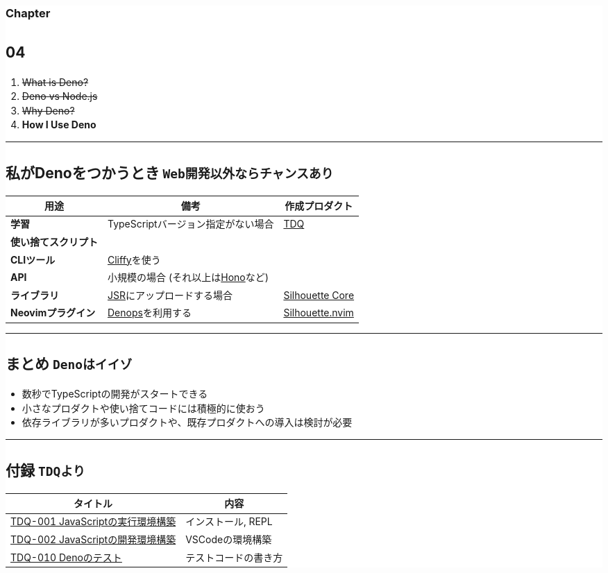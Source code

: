 


<div class="left">

### Chapter

## 04

</div>

<div class="right">

1. ~~What is Deno?~~
2. ~~Deno vs Node.js~~
3. ~~Why Deno?~~
4. **How I Use Deno**

</div>

---

## 私がDenoをつかうとき `Web開発以外ならチャンスあり`

| 用途                   | 備考                                | 作成プロダクト    |
| -                      | -                                   | -                 |
| **学習**               | TypeScriptバージョン指定がない場合  | [TDQ]             |
| **使い捨てスクリプト** |                                     |                   |
| **CLIツール**          | [Cliffy]を使う                      |                   |
| **API**                | 小規模の場合 (それ以上は[Hono]など) |                   |
| **ライブラリ**         | [JSR]にアップロードする場合         | [Silhouette Core] |
| **Neovimプラグイン**   | [Denops]を利用する                  | [Silhouette.nvim] |

[Cliffy]: https://cliffy.io/
[JSR]: https://jsr.io/
[Denops]: https://github.com/vim-denops/denops.vim
[Hono]: https://hono.dev/
[TDQ]: https://minerva.mamansoft.net/%F0%9F%93%97TDQ/%F0%9F%93%92TDQ
[Silhouette Core]: https://jsr.io/@tadashi-aikawa/silhouette-core
[Silhouette.nvim]: https://github.com/tadashi-aikawa/silhouette.nvim

---

## まとめ `Denoはイイゾ`

- 数秒でTypeScriptの開発がスタートできる 
- 小さなプロダクトや使い捨てコードには積極的に使おう
- 依存ライブラリが多いプロダクトや、既存プロダクトへの導入は検討が必要

---

## 付録 `TDQより`

| タイトル                           | 内容                 |
| -                                  | -                    |
| [TDQ-001 JavaScriptの実行環境構築] | インストール, REPL   |
| [TDQ-002 JavaScriptの開発環境構築] | VSCodeの環境構築     |
| [TDQ-010 Denoのテスト]             | テストコードの書き方 |


[TDQ-001 JavaScriptの実行環境構築]: https://minerva.mamansoft.net/%F0%9F%93%97TDQ/%F0%9F%93%97TDQ-001+JavaScript%E3%81%AE%E5%AE%9F%E8%A1%8C%E7%92%B0%E5%A2%83%E6%A7%8B%E7%AF%89
[TDQ-002 JavaScriptの開発環境構築]: https://minerva.mamansoft.net/%F0%9F%93%97TDQ/%F0%9F%93%97TDQ-002+JavaScript%E3%81%AE%E9%96%8B%E7%99%BA%E7%92%B0%E5%A2%83%E6%A7%8B%E7%AF%89
[TDQ-010 Denoのテスト]: https://minerva.mamansoft.net/%F0%9F%93%97TDQ/%F0%9F%93%97TDQ-010+Deno%E3%81%AE%E3%83%86%E3%82%B9%E3%83%88
